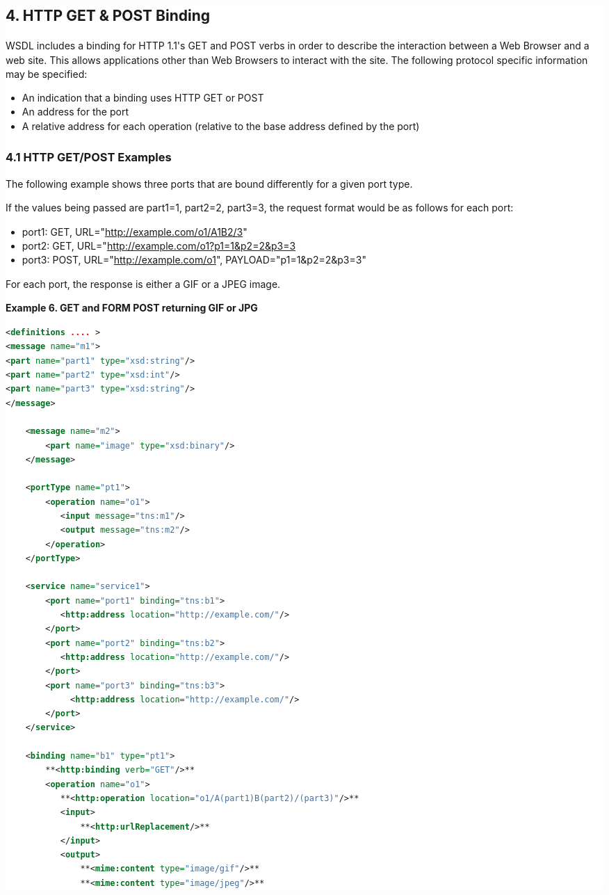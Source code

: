 ## 4. HTTP GET & POST Binding

WSDL includes a binding for HTTP 1.1's GET and POST verbs in order to describe the interaction between a Web Browser and a web site. This allows applications other than Web Browsers to interact with the site. The following protocol specific information may be specified:

- An indication that a binding uses HTTP GET or POST
- An address for the port
- A relative address for each operation (relative to the base address defined by the port)

### 4.1 HTTP GET/POST Examples

The following example shows three ports that are bound differently for a given port type.

If the values being passed are part1=1, part2=2, part3=3, the request format would be as follows for each port:

- port1: GET, URL="http://example.com/o1/A1B2/3"
- port2: GET, URL="http://example.com/o1?p1=1&p2=2&p3=3
- port3: POST, URL="http://example.com/o1", PAYLOAD="p1=1&p2=2&p3=3"

For each port, the response is either a GIF or a JPEG image.

**Example 6. GET and FORM POST returning GIF or JPG**

```xml
<definitions .... >
<message name="m1">
<part name="part1" type="xsd:string"/>
<part name="part2" type="xsd:int"/>
<part name="part3" type="xsd:string"/>
</message>

    <message name="m2">
        <part name="image" type="xsd:binary"/>
    </message>

    <portType name="pt1">
        <operation name="o1">
           <input message="tns:m1"/>
           <output message="tns:m2"/>
        </operation>
    </portType>

    <service name="service1">
        <port name="port1" binding="tns:b1">
           <http:address location="http://example.com/"/>
        </port>
        <port name="port2" binding="tns:b2">
           <http:address location="http://example.com/"/>
        </port>
        <port name="port3" binding="tns:b3">
             <http:address location="http://example.com/"/>
        </port>
    </service>

    <binding name="b1" type="pt1">
        **<http:binding verb="GET"/>**
        <operation name="o1">
           **<http:operation location="o1/A(part1)B(part2)/(part3)"/>**
           <input>
               **<http:urlReplacement/>**
           </input>
           <output>
               **<mime:content type="image/gif"/>**
               **<mime:content type="image/jpeg"/>**
```